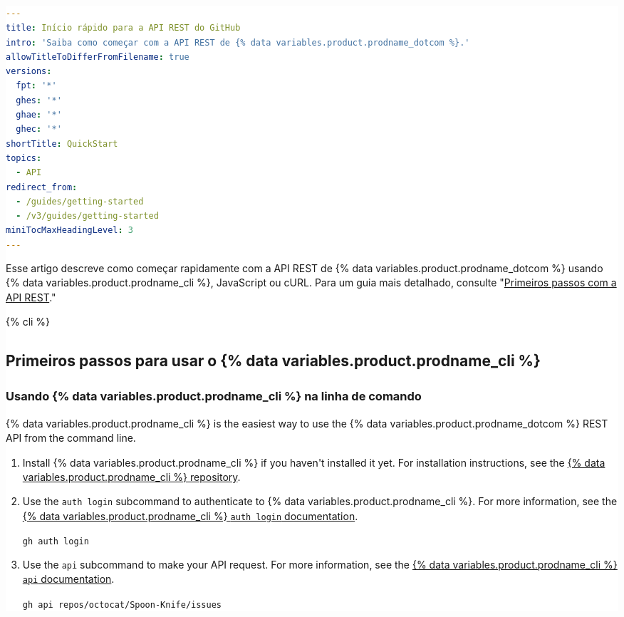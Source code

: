 ```yaml
---
title: Início rápido para a API REST do GitHub
intro: 'Saiba como começar com a API REST de {% data variables.product.prodname_dotcom %}.'
allowTitleToDifferFromFilename: true
versions:
  fpt: '*'
  ghes: '*'
  ghae: '*'
  ghec: '*'
shortTitle: QuickStart
topics:
  - API
redirect_from:
  - /guides/getting-started
  - /v3/guides/getting-started
miniTocMaxHeadingLevel: 3
---
```


Esse artigo descreve como começar rapidamente com a API REST de {% data variables.product.prodname_dotcom %} usando {% data variables.product.prodname_cli %}, JavaScript ou cURL. Para um guia mais detalhado, consulte "[Primeiros passos com a API REST](/rest/guides/getting-started-with-the-rest-api)."

{% cli %}

## Primeiros passos para usar o {% data variables.product.prodname_cli %}

### Usando {% data variables.product.prodname_cli %} na linha de comando

{% data variables.product.prodname_cli %} is the easiest way to use the {% data variables.product.prodname_dotcom %} REST API from the command line.

1. Install {% data variables.product.prodname_cli %} if you haven't installed it yet. For installation instructions, see the [{% data variables.product.prodname_cli %} repository](https://github.com/cli/cli#installation).
1. Use the `auth login` subcommand to authenticate to {% data variables.product.prodname_cli %}. For more information, see the [{% data variables.product.prodname_cli %} `auth login` documentation](https://cli.github.com/manual/gh_auth_login).

   ```shell
   gh auth login
   ```

1. Use the `api` subcommand to make your API request. For more information, see the [{% data variables.product.prodname_cli %} `api` documentation](https://cli.github.com/manual/gh_api).

   ```shell
   gh api repos/octocat/Spoon-Knife/issues
   ```
